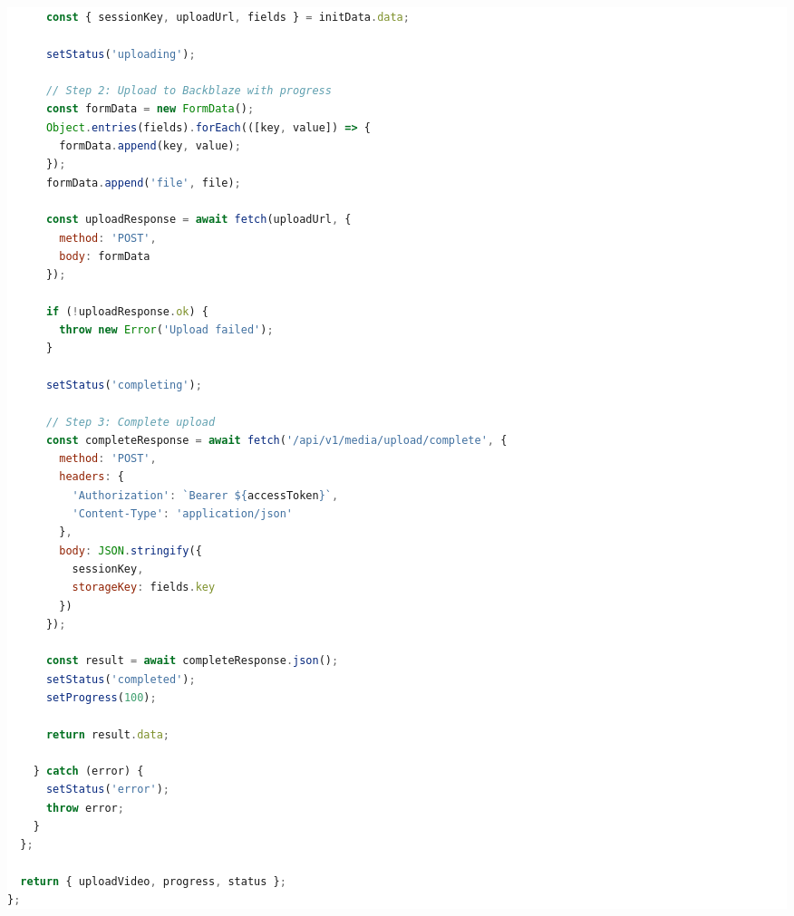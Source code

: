 ```javascript
      const { sessionKey, uploadUrl, fields } = initData.data;

      setStatus('uploading');

      // Step 2: Upload to Backblaze with progress
      const formData = new FormData();
      Object.entries(fields).forEach(([key, value]) => {
        formData.append(key, value);
      });
      formData.append('file', file);

      const uploadResponse = await fetch(uploadUrl, {
        method: 'POST',
        body: formData
      });

      if (!uploadResponse.ok) {
        throw new Error('Upload failed');
      }

      setStatus('completing');

      // Step 3: Complete upload
      const completeResponse = await fetch('/api/v1/media/upload/complete', {
        method: 'POST',
        headers: {
          'Authorization': `Bearer ${accessToken}`,
          'Content-Type': 'application/json'
        },
        body: JSON.stringify({
          sessionKey,
          storageKey: fields.key
        })
      });

      const result = await completeResponse.json();
      setStatus('completed');
      setProgress(100);

      return result.data;

    } catch (error) {
      setStatus('error');
      throw error;
    }
  };

  return { uploadVideo, progress, status };
};
```
